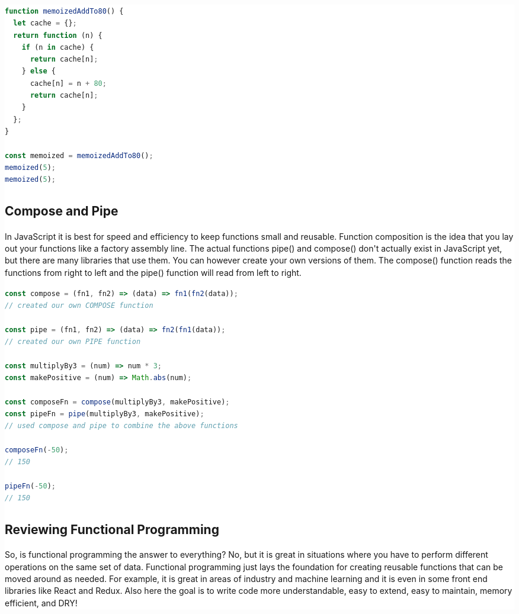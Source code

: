 ```javascript
function memoizedAddTo80() {
  let cache = {};
  return function (n) {
    if (n in cache) {
      return cache[n];
    } else {
      cache[n] = n + 80;
      return cache[n];
    }
  };
}

const memoized = memoizedAddTo80();
memoized(5);
memoized(5);
```

## Compose and Pipe

In JavaScript it is best for speed and efficiency to keep functions small and reusable. Function composition is the idea that you lay out your functions like a factory assembly line. The actual functions pipe() and compose() don't actually exist in JavaScript yet, but there are many libraries that use them. You can however create your own versions of them. The compose() function reads the functions from right to left and the pipe() function will read from left to right.

```javascript
const compose = (fn1, fn2) => (data) => fn1(fn2(data));
// created our own COMPOSE function

const pipe = (fn1, fn2) => (data) => fn2(fn1(data));
// created our own PIPE function

const multiplyBy3 = (num) => num * 3;
const makePositive = (num) => Math.abs(num);

const composeFn = compose(multiplyBy3, makePositive);
const pipeFn = pipe(multiplyBy3, makePositive);
// used compose and pipe to combine the above functions

composeFn(-50);
// 150

pipeFn(-50);
// 150
```

## Reviewing Functional Programming

So, is functional programming the answer to everything? No, but it is great in situations where you have to perform different operations on the same set of data. Functional programming just lays the foundation for creating reusable functions that can be moved around as needed. For example, it is great in areas of industry and machine learning and it is even in some front end libraries like React and Redux. Also here the goal is to write code more understandable, easy to extend, easy to maintain, memory efficient, and DRY!
